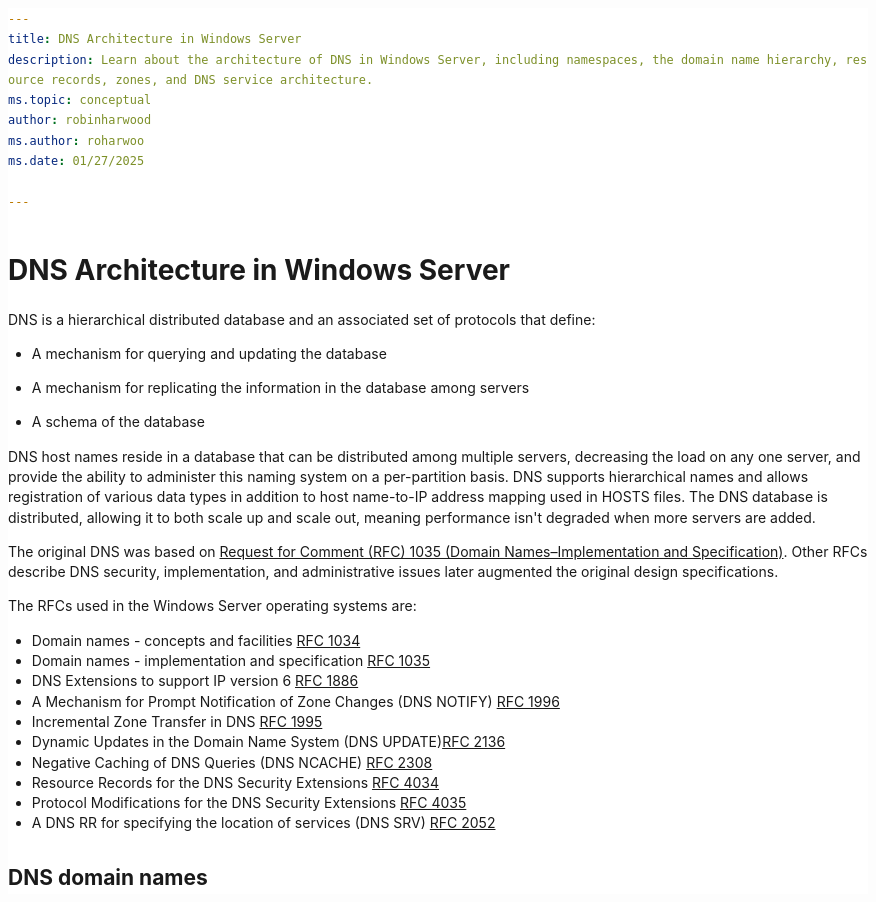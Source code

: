 ```yaml
---
title: DNS Architecture in Windows Server
description: Learn about the architecture of DNS in Windows Server, including namespaces, the domain name hierarchy, resource records, zones, and DNS service architecture.
ms.topic: conceptual
author: robinharwood
ms.author: roharwoo
ms.date: 01/27/2025

---
```


# DNS Architecture in Windows Server

DNS is a hierarchical distributed database and an associated set of protocols that define:

- A mechanism for querying and updating the database

- A mechanism for replicating the information in the database among servers

- A schema of the database

DNS host names reside in a database that can be distributed among multiple servers, decreasing the load on any one server, and provide the ability to administer this naming system on a per-partition basis. DNS supports hierarchical names and allows registration of various data types in addition to host name-to-IP address mapping used in HOSTS files. The DNS database is distributed, allowing it to both scale up and scale out, meaning performance isn't degraded when more servers are added.

The original DNS was based on [Request for Comment (RFC) 1035 (Domain Names–Implementation and Specification)](https://datatracker.ietf.org/doc/rfc1035/). Other RFCs describe DNS security, implementation, and administrative issues later augmented the original design specifications.

The RFCs used in the Windows Server operating systems are:

- Domain names - concepts and facilities [RFC 1034](https://datatracker.ietf.org/doc/rfc1034/)
- Domain names - implementation and specification [RFC 1035](https://datatracker.ietf.org/doc/rfc1035/)
- DNS Extensions to support IP version 6 [RFC 1886](https://datatracker.ietf.org/doc/rfc1886/)
- A Mechanism for Prompt Notification of Zone Changes (DNS NOTIFY) [RFC 1996](https://datatracker.ietf.org/doc/rfc1996/)
- Incremental Zone Transfer in DNS [RFC 1995](https://datatracker.ietf.org/doc/rfc1995/)
- Dynamic Updates in the Domain Name System (DNS UPDATE)[RFC 2136](https://datatracker.ietf.org/doc/rfc2136/)
- Negative Caching of DNS Queries (DNS NCACHE) [RFC 2308](https://datatracker.ietf.org/doc/rfc2308/)
- Resource Records for the DNS Security Extensions [RFC 4034](https://datatracker.ietf.org/doc/rfc4034/)
- Protocol Modifications for the DNS Security Extensions [RFC 4035](https://datatracker.ietf.org/doc/rfc4035/)
- A DNS RR for specifying the location of services (DNS SRV) [RFC 2052](https://datatracker.ietf.org/doc/rfc2052/)

## DNS domain names
